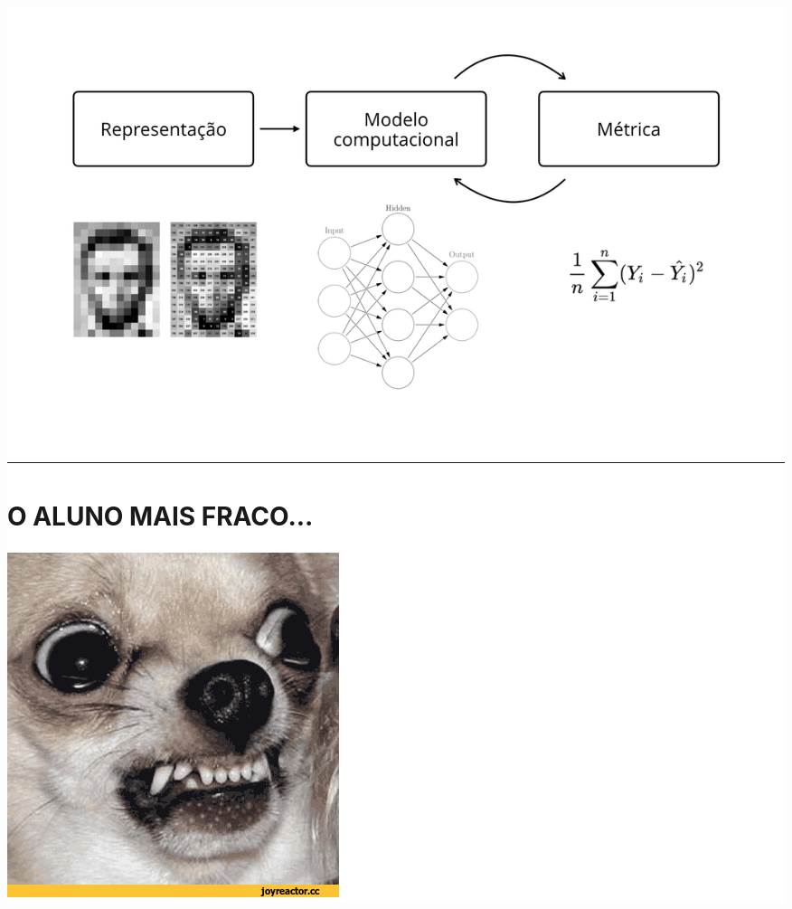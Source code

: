 ![bg](img/ml-scheme.png)











---

# O ALUNO MAIS FRACO...

![bg opacity:10% grayscale:1](img/triggered.gif)
